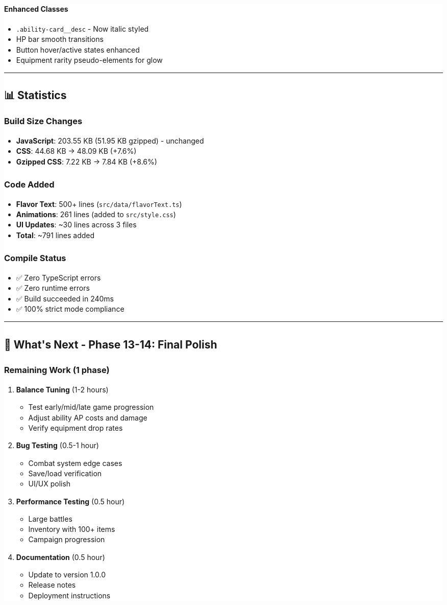 #### Enhanced Classes
- `.ability-card__desc` - Now italic styled
- HP bar smooth transitions
- Button hover/active states enhanced
- Equipment rarity pseudo-elements for glow

---

## 📊 Statistics

### Build Size Changes
- **JavaScript**: 203.55 KB (51.95 KB gzipped) - unchanged
- **CSS**: 44.68 KB → 48.09 KB (+7.6%)
- **Gzipped CSS**: 7.22 KB → 7.84 KB (+8.6%)

### Code Added
- **Flavor Text**: 500+ lines (`src/data/flavorText.ts`)
- **Animations**: 261 lines (added to `src/style.css`)
- **UI Updates**: ~30 lines across 3 files
- **Total**: ~791 lines added

### Compile Status
- ✅ Zero TypeScript errors
- ✅ Zero runtime errors
- ✅ Build succeeded in 240ms
- ✅ 100% strict mode compliance

---

## 🎯 What's Next - Phase 13-14: Final Polish

### Remaining Work (1 phase)
1. **Balance Tuning** (1-2 hours)
   - Test early/mid/late game progression
   - Adjust ability AP costs and damage
   - Verify equipment drop rates
   
2. **Bug Testing** (0.5-1 hour)
   - Combat system edge cases
   - Save/load verification
   - UI/UX polish
   
3. **Performance Testing** (0.5 hour)
   - Large battles
   - Inventory with 100+ items
   - Campaign progression
   
4. **Documentation** (0.5 hour)
   - Update to version 1.0.0
   - Release notes
   - Deployment instructions
   
